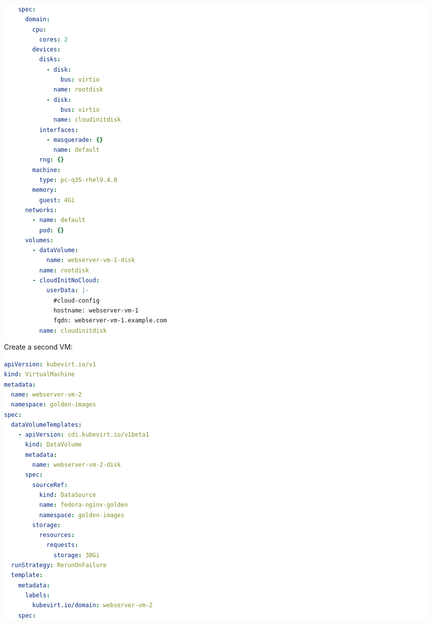 ```yaml
    spec:
      domain:
        cpu:
          cores: 2
        devices:
          disks:
            - disk:
                bus: virtio
              name: rootdisk
            - disk:
                bus: virtio
              name: cloudinitdisk
          interfaces:
            - masquerade: {}
              name: default
          rng: {}
        machine:
          type: pc-q35-rhel9.4.0
        memory:
          guest: 4Gi
      networks:
        - name: default
          pod: {}
      volumes:
        - dataVolume:
            name: webserver-vm-1-disk
          name: rootdisk
        - cloudInitNoCloud:
            userData: |-
              #cloud-config
              hostname: webserver-vm-1
              fqdn: webserver-vm-1.example.com
          name: cloudinitdisk
```

Create a second VM:

```yaml
apiVersion: kubevirt.io/v1
kind: VirtualMachine
metadata:
  name: webserver-vm-2
  namespace: golden-images
spec:
  dataVolumeTemplates:
    - apiVersion: cdi.kubevirt.io/v1beta1
      kind: DataVolume
      metadata:
        name: webserver-vm-2-disk
      spec:
        sourceRef:
          kind: DataSource
          name: fedora-nginx-golden
          namespace: golden-images
        storage:
          resources:
            requests:
              storage: 30Gi
  runStrategy: RerunOnFailure
  template:
    metadata:
      labels:
        kubevirt.io/domain: webserver-vm-2
    spec:
```